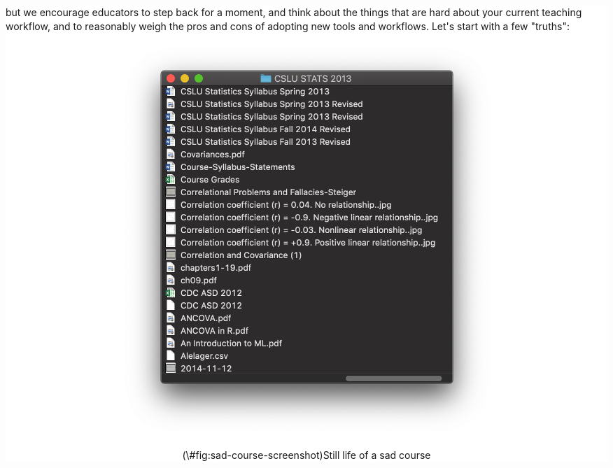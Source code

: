  but we encourage educators to step back for a moment, and think about the things that are hard about your current teaching workflow, and to reasonably weigh the pros and cons of adopting new tools and workflows. Let's start with a few "truths":

<div class="side-by-side">
<div class="side1">

<div class="figure" style="text-align: center">
<img src="images/screenshots/sad-course.png" alt="Still life of a sad course" width="529" />
<p class="caption">(\#fig:sad-course-screenshot)Still life of a sad course</p>
</div>
